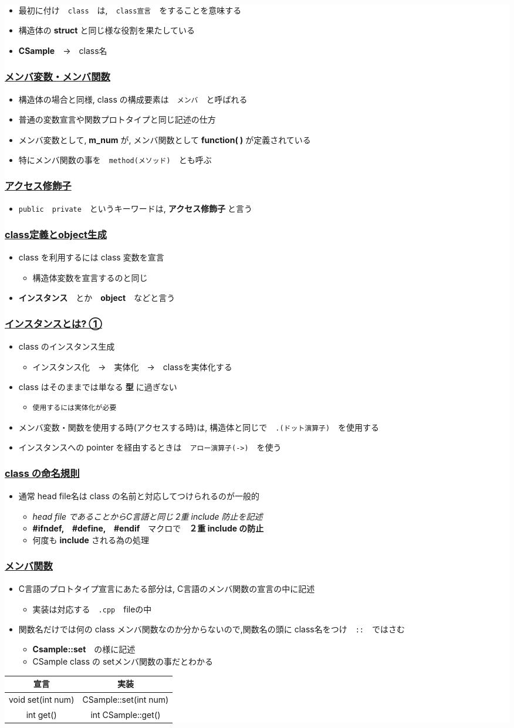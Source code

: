 - 最初に付け　`class`　は,　`class宣言`　をすることを意味する

- 構造体の **struct** と同じ様な役割を果たしている

- **CSample**　->　class名

### **<u>メンバ変数・メンバ関数</u>**

- 構造体の場合と同様, class の構成要素は　`メンバ`　と呼ばれる

- 普通の変数宣言や関数プロトタイプと同じ記述の仕方

- メンバ変数として, **m_num** が, メンバ関数として **function( )** が定義されている

- 特にメンバ関数の事を　`method(メソッド)`　とも呼ぶ

### **<u>アクセス修飾子</u>**

- `public`　`private`　というキーワードは, **アクセス修飾子** と言う

### **<u>class定義とobject生成</u>**

- class を利用するには class 変数を宣言
  - 構造体変数を宣言するのと同じ

- **インスタンス**　とか　**object**　などと言う

### **<u>インスタンスとは? ①</u>**

- class のインスタンス生成
  - インスタンス化　->　実体化　->　classを実体化する

- class はそのままでは単なる **型** に過ぎない
  - `使用するには実体化が必要`

- メンバ変数・関数を使用する時(アクセスする時)は, 構造体と同じで　`.(ドット演算子)`　を使用する

- インスタンスへの pointer を経由するときは　`アロー演算子(->)`　を使う

### **<u>class の命名規則</u>**

- 通常 head file名は class の名前と対応してつけられるのが一般的

  - *head file であることからC言語と同じ 2重 include 防止を記述*
  - **#ifndef,　#define,　#endif**　マクロで　**２重 include の防止**
  - 何度も **include** される為の処理

### **<u>メンバ関数</u>**

- C言語のプロトタイプ宣言にあたる部分は, C言語のメンバ関数の宣言の中に記述
  - 実装は対応する　`.cpp`　fileの中

- 関数名だけでは何の class メンバ関数なのか分からないので,関数名の頭に class名をつけ　`::`　ではさむ
    - **Csample::set**　の様に記述
    - CSample class の setメンバ関数の事だとわかる


|       宣言        |         実装          |
| :---------------: | :-------------------: |
| void set(int num) | CSample::set(int num) |
|     int get()     |  int CSample::get()   |
